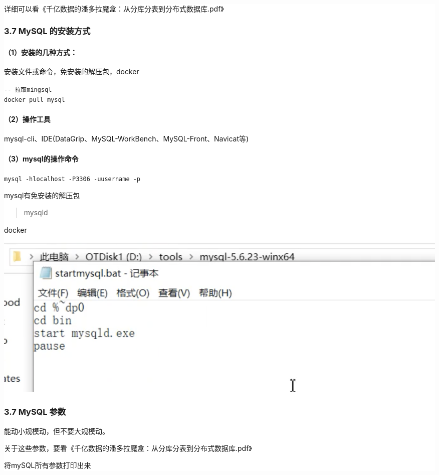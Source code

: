 详细可以看《千亿数据的潘多拉魔盒：从分库分表到分布式数据库.pdf》

### 3.7 MySQL 的安装方式

#### （1）安装的几种方式：

安装文件或命令，免安装的解压包，docker

```
-- 拉取mingsql
docker pull mysql
```



#### （2）操作工具

mysql-cli、IDE(DataGrip、MySQL-WorkBench、MySQL-Front、Navicat等)

#### （3）mysql的操作命令

```
mysql -hlocalhost -P3306 -uusername -p
```



mysql有免安装的解压包

> mysqld 

docker

![自定义的运行脚本](./photos/05MySQL安装包自定义的运行脚本.png)

### 3.7 MySQL  参数

能动小规模动，但不要大规模动。

关于这些参数，要看《千亿数据的潘多拉魔盒：从分库分表到分布式数据库.pdf》

将mySQL所有参数打印出来
